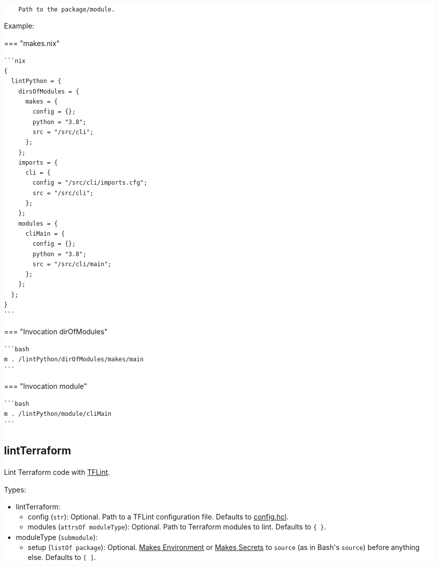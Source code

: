         Path to the package/module.

Example:

=== "makes.nix"

    ```nix
    {
      lintPython = {
        dirsOfModules = {
          makes = {
            config = {};
            python = "3.8";
            src = "/src/cli";
          };
        };
        imports = {
          cli = {
            config = "/src/cli/imports.cfg";
            src = "/src/cli";
          };
        };
        modules = {
          cliMain = {
            config = {};
            python = "3.8";
            src = "/src/cli/main";
          };
        };
      };
    }
    ```

=== "Invocation dirOfModules"

    ```bash
    m . /lintPython/dirOfModules/makes/main
    ```

=== "Invocation module"

    ```bash
    m . /lintPython/module/cliMain
    ```

## lintTerraform

Lint Terraform code
with [TFLint](https://github.com/terraform-linters/tflint).

Types:

- lintTerraform:
    - config (`str`): Optional.
        Path to a TFLint configuration file.
        Defaults to [config.hcl](https://github.com/fluidattacks/makes/blob/23.06/src/evaluator/modules/lint-terraform/config.hcl).
    - modules (`attrsOf moduleType`): Optional.
        Path to Terraform modules to lint.
        Defaults to `{ }`.
- moduleType (`submodule`):
    - setup (`listOf package`): Optional.
        [Makes Environment](./environment.md)
        or [Makes Secrets](./secrets.md)
        to `source` (as in Bash's `source`)
        before anything else.
        Defaults to `[ ]`.